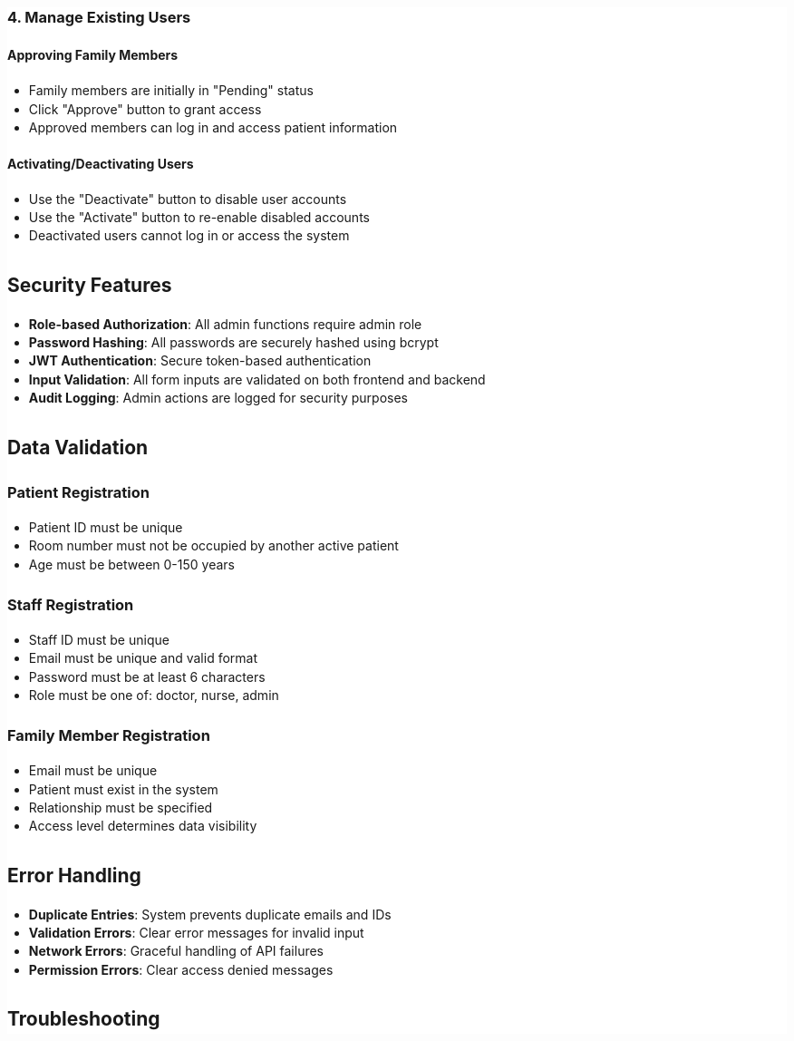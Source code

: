 ### 4. Manage Existing Users

#### Approving Family Members
- Family members are initially in "Pending" status
- Click "Approve" button to grant access
- Approved members can log in and access patient information

#### Activating/Deactivating Users
- Use the "Deactivate" button to disable user accounts
- Use the "Activate" button to re-enable disabled accounts
- Deactivated users cannot log in or access the system

## Security Features

- **Role-based Authorization**: All admin functions require admin role
- **Password Hashing**: All passwords are securely hashed using bcrypt
- **JWT Authentication**: Secure token-based authentication
- **Input Validation**: All form inputs are validated on both frontend and backend
- **Audit Logging**: Admin actions are logged for security purposes

## Data Validation

### Patient Registration
- Patient ID must be unique
- Room number must not be occupied by another active patient
- Age must be between 0-150 years

### Staff Registration
- Staff ID must be unique
- Email must be unique and valid format
- Password must be at least 6 characters
- Role must be one of: doctor, nurse, admin

### Family Member Registration
- Email must be unique
- Patient must exist in the system
- Relationship must be specified
- Access level determines data visibility

## Error Handling

- **Duplicate Entries**: System prevents duplicate emails and IDs
- **Validation Errors**: Clear error messages for invalid input
- **Network Errors**: Graceful handling of API failures
- **Permission Errors**: Clear access denied messages

## Troubleshooting
